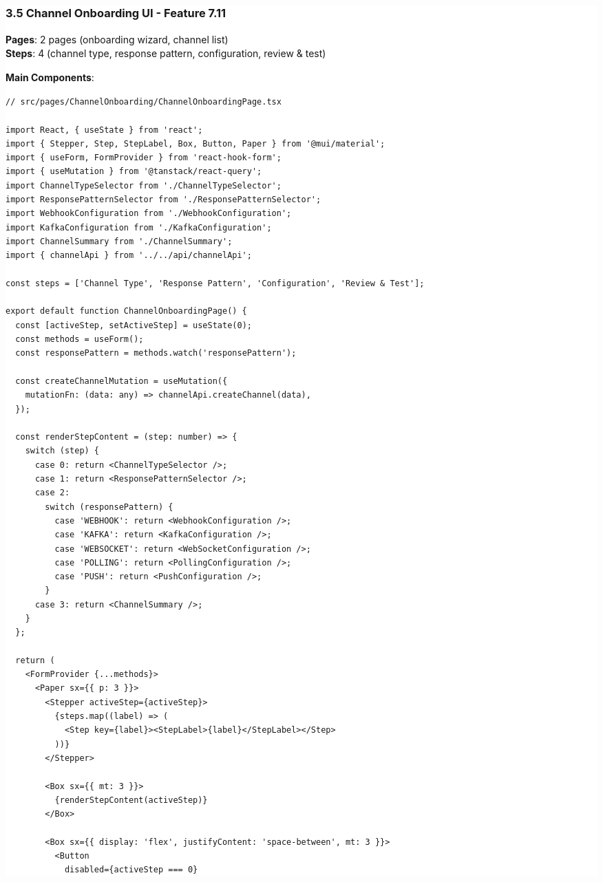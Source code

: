 ### 3.5 Channel Onboarding UI - Feature 7.11

**Pages**: 2 pages (onboarding wizard, channel list)  
**Steps**: 4 (channel type, response pattern, configuration, review & test)

**Main Components**:

```tsx
// src/pages/ChannelOnboarding/ChannelOnboardingPage.tsx

import React, { useState } from 'react';
import { Stepper, Step, StepLabel, Box, Button, Paper } from '@mui/material';
import { useForm, FormProvider } from 'react-hook-form';
import { useMutation } from '@tanstack/react-query';
import ChannelTypeSelector from './ChannelTypeSelector';
import ResponsePatternSelector from './ResponsePatternSelector';
import WebhookConfiguration from './WebhookConfiguration';
import KafkaConfiguration from './KafkaConfiguration';
import ChannelSummary from './ChannelSummary';
import { channelApi } from '../../api/channelApi';

const steps = ['Channel Type', 'Response Pattern', 'Configuration', 'Review & Test'];

export default function ChannelOnboardingPage() {
  const [activeStep, setActiveStep] = useState(0);
  const methods = useForm();
  const responsePattern = methods.watch('responsePattern');
  
  const createChannelMutation = useMutation({
    mutationFn: (data: any) => channelApi.createChannel(data),
  });
  
  const renderStepContent = (step: number) => {
    switch (step) {
      case 0: return <ChannelTypeSelector />;
      case 1: return <ResponsePatternSelector />;
      case 2:
        switch (responsePattern) {
          case 'WEBHOOK': return <WebhookConfiguration />;
          case 'KAFKA': return <KafkaConfiguration />;
          case 'WEBSOCKET': return <WebSocketConfiguration />;
          case 'POLLING': return <PollingConfiguration />;
          case 'PUSH': return <PushConfiguration />;
        }
      case 3: return <ChannelSummary />;
    }
  };
  
  return (
    <FormProvider {...methods}>
      <Paper sx={{ p: 3 }}>
        <Stepper activeStep={activeStep}>
          {steps.map((label) => (
            <Step key={label}><StepLabel>{label}</StepLabel></Step>
          ))}
        </Stepper>
        
        <Box sx={{ mt: 3 }}>
          {renderStepContent(activeStep)}
        </Box>
        
        <Box sx={{ display: 'flex', justifyContent: 'space-between', mt: 3 }}>
          <Button
            disabled={activeStep === 0}
```